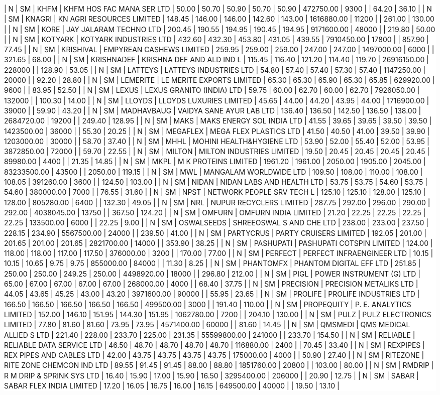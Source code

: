| N | SM | KHFM | KHFM HOS FAC MANA SER LTD | 50.00 | 50.70 | 50.90 | 50.70 | 50.90 | 472750.00 | 9300 |  | 64.20 | 36.10 |
| N | SM | KNAGRI | KN AGRI RESOURCES LIMITED | 148.45 | 146.00 | 146.00 | 142.60 | 143.00 | 1616880.00 | 11200 |  | 261.00 | 130.00 |
| N | SM | KORE | JAY JALARAM TECHNO LTD | 200.45 | 190.55 | 194.95 | 190.45 | 194.95 | 9171600.00 | 48000 |  | 219.80 | 50.00 |
| N | SM | KOTYARK | KOTYARK INDUSTRIES LTD | 432.60 | 432.30 | 453.80 | 431.05 | 439.55 | 7910450.00 | 17800 |  | 857.90 | 77.45 |
| N | SM | KRISHIVAL | EMPYREAN CASHEWS LIMITED | 259.95 | 259.00 | 259.00 | 247.00 | 247.00 | 1497000.00 | 6000 |  | 321.65 | 68.00 |
| N | SM | KRISHNADEF | KRISHNA DEF AND ALD IND L | 115.45 | 116.40 | 121.20 | 114.40 | 119.70 | 26916150.00 | 228000 |  | 128.90 | 53.05 |
| N | SM | LATTEYS | LATTEYS INDUSTRIES LTD | 54.80 | 57.40 | 57.40 | 57.30 | 57.40 | 1147250.00 | 20000 |  | 92.20 | 28.80 |
| N | SM | LEMERITE | LE MERITE EXPORTS LIMITED | 65.30 | 65.30 | 65.90 | 65.30 | 65.85 | 629920.00 | 9600 |  | 83.95 | 52.50 |
| N | SM | LEXUS | LEXUS GRANITO (INDIA) LTD | 59.75 | 60.00 | 62.70 | 60.00 | 62.70 | 7926050.00 | 132000 |  | 100.30 | 14.00 |
| N | SM | LLOYDS | LLOYDS LUXURIES LIMITED | 45.65 | 44.00 | 44.20 | 43.95 | 44.00 | 1716900.00 | 39000 |  | 59.90 | 43.20 |
| N | SM | MADHAVBAUG | VAIDYA SANE AYUR LAB LTD | 136.40 | 136.50 | 142.50 | 136.50 | 138.00 | 2684720.00 | 19200 |  | 249.40 | 128.95 |
| N | SM | MAKS | MAKS ENERGY SOL INDIA LTD | 41.55 | 39.65 | 39.65 | 39.50 | 39.50 | 1423500.00 | 36000 |  | 55.30 | 20.25 |
| N | SM | MEGAFLEX | MEGA FLEX PLASTICS LTD | 41.50 | 40.50 | 41.00 | 39.50 | 39.90 | 1203000.00 | 30000 |  | 58.70 | 37.40 |
| N | SM | MHHL | MOHINI HEALTH&HYGIENE LTD | 53.90 | 52.00 | 55.40 | 52.00 | 53.95 | 3872850.00 | 72000 |  | 59.70 | 22.55 |
| N | SM | MILTON | MILTON INDUSTRIES LIMITED | 19.50 | 20.45 | 20.45 | 20.45 | 20.45 | 89980.00 | 4400 |  | 21.35 | 14.85 |
| N | SM | MKPL | M K PROTEINS LIMITED | 1961.20 | 1961.00 | 2050.00 | 1905.00 | 2045.00 | 83233500.00 | 43500 |  | 2050.00 | 119.15 |
| N | SM | MWL | MANGALAM WORLDWIDE LTD | 109.50 | 108.00 | 110.00 | 108.00 | 108.05 | 391260.00 | 3600 |  | 124.50 | 103.00 |
| N | SM | NIDAN | NIDAN LABS AND HEALTH LTD | 53.75 | 53.75 | 54.60 | 53.75 | 54.60 | 380000.00 | 7000 |  | 76.55 | 31.60 |
| N | SM | NPST | NETWORK PEOPLE SRV TECH L | 125.10 | 125.10 | 128.00 | 125.10 | 128.00 | 805280.00 | 6400 |  | 132.30 | 49.05 |
| N | SM | NRL | NUPUR RECYCLERS LIMITED | 287.75 | 292.00 | 296.00 | 290.00 | 292.00 | 4038045.00 | 13750 |  | 367.50 | 124.20 |
| N | SM | OMFURN | OMFURN INDIA LIMITED | 21.20 | 22.25 | 22.25 | 22.25 | 22.25 | 133500.00 | 6000 |  | 22.25 | 9.00 |
| N | SM | OSWALSEEDS | SHREEOSWAL S AND CHE LTD | 238.00 | 233.00 | 237.50 | 228.15 | 234.90 | 5567500.00 | 24000 |  | 239.50 | 41.00 |
| N | SM | PARTYCRUS | PARTY CRUISERS LIMITED | 192.05 | 201.00 | 201.65 | 201.00 | 201.65 | 2821700.00 | 14000 |  | 353.90 | 38.25 |
| N | SM | PASHUPATI | PASHUPATI COTSPIN LIMITED | 124.00 | 118.00 | 118.00 | 117.00 | 117.50 | 376000.00 | 3200 |  | 170.00 | 77.00 |
| N | SM | PERFECT | PERFECT INFRAENGINEER LTD | 10.15 | 10.15 | 10.65 | 9.75 | 9.75 | 855000.00 | 84000 |  | 11.30 | 8.25 |
| N | SM | PHANTOMFX | PHANTOM DIGITAL EFF LTD | 251.85 | 250.00 | 250.00 | 249.25 | 250.00 | 4498920.00 | 18000 |  | 296.80 | 212.00 |
| N | SM | PIGL | POWER INSTRUMENT (G) LTD | 65.00 | 67.00 | 67.00 | 67.00 | 67.00 | 268000.00 | 4000 |  | 68.40 | 37.75 |
| N | SM | PRECISION | PRECISION METALIKS LTD | 44.05 | 43.65 | 45.25 | 43.00 | 43.20 | 3971600.00 | 90000 |  | 55.95 | 23.65 |
| N | SM | PROLIFE | PROLIFE INDUSTRIES LTD | 166.50 | 166.50 | 166.50 | 166.50 | 166.50 | 499500.00 | 3000 |  | 191.40 | 110.00 |
| N | SM | PROPEQUITY | P. E. ANALYTICS LIMITED | 152.00 | 146.10 | 151.95 | 144.30 | 151.95 | 1062780.00 | 7200 |  | 204.10 | 130.00 |
| N | SM | PULZ | PULZ ELECTRONICS LIMITED | 77.80 | 81.60 | 81.60 | 73.95 | 73.95 | 4571400.00 | 60000 |  | 81.60 | 14.45 |
| N | SM | QMSMEDI | QMS MEDICAL ALLIED S LTD | 221.40 | 228.00 | 233.70 | 225.00 | 231.35 | 55599800.00 | 241000 |  | 233.70 | 154.50 |
| N | SM | RELIABLE | RELIABLE DATA SERVICE LTD | 46.50 | 48.70 | 48.70 | 48.70 | 48.70 | 116880.00 | 2400 |  | 70.45 | 33.40 |
| N | SM | REXPIPES | REX PIPES AND CABLES LTD | 42.00 | 43.75 | 43.75 | 43.75 | 43.75 | 175000.00 | 4000 |  | 50.90 | 27.40 |
| N | SM | RITEZONE | RITE ZONE CHEMCON IND LTD | 89.55 | 91.45 | 91.45 | 88.00 | 88.80 | 1851760.00 | 20800 |  | 103.00 | 80.00 |
| N | SM | RMDRIP | R M DRIP & SPRINK SYS LTD | 16.40 | 15.90 | 17.00 | 15.90 | 16.50 | 3295400.00 | 206000 |  | 20.90 | 12.75 |
| N | SM | SABAR | SABAR FLEX INDIA LIMITED | 17.20 | 16.05 | 16.75 | 16.00 | 16.15 | 649500.00 | 40000 |  | 19.50 | 13.10 |